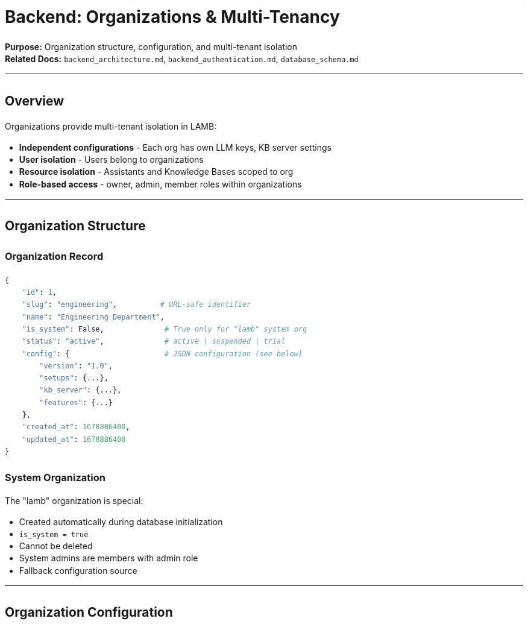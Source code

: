 # Backend: Organizations & Multi-Tenancy

**Purpose:** Organization structure, configuration, and multi-tenant isolation  
**Related Docs:** `backend_architecture.md`, `backend_authentication.md`, `database_schema.md`

---

## Overview

Organizations provide multi-tenant isolation in LAMB:
- **Independent configurations** - Each org has own LLM keys, KB server settings
- **User isolation** - Users belong to organizations
- **Resource isolation** - Assistants and Knowledge Bases scoped to org
- **Role-based access** - owner, admin, member roles within organizations

---

## Organization Structure

### Organization Record

```python
{
    "id": 1,
    "slug": "engineering",          # URL-safe identifier
    "name": "Engineering Department",
    "is_system": False,              # True only for "lamb" system org
    "status": "active",              # active | suspended | trial
    "config": {                      # JSON configuration (see below)
        "version": "1.0",
        "setups": {...},
        "kb_server": {...},
        "features": {...}
    },
    "created_at": 1678886400,
    "updated_at": 1678886400
}
```

### System Organization

The "lamb" organization is special:
- Created automatically during database initialization
- `is_system = true`
- Cannot be deleted
- System admins are members with admin role
- Fallback configuration source

---

## Organization Configuration

